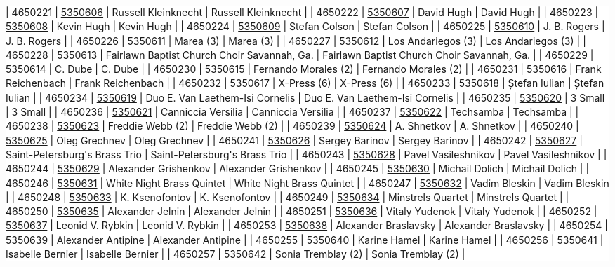 | 4650221 | [5350606](https://www.discogs.com/artist/5350606) | Russell Kleinknecht | Russell Kleinknecht |
| 4650222 | [5350607](https://www.discogs.com/artist/5350607) | David Hugh | David Hugh |
| 4650223 | [5350608](https://www.discogs.com/artist/5350608) | Kevin Hugh | Kevin Hugh |
| 4650224 | [5350609](https://www.discogs.com/artist/5350609) | Stefan Colson | Stefan Colson |
| 4650225 | [5350610](https://www.discogs.com/artist/5350610) | J. B. Rogers | J. B. Rogers |
| 4650226 | [5350611](https://www.discogs.com/artist/5350611) | Marea (3) | Marea (3) |
| 4650227 | [5350612](https://www.discogs.com/artist/5350612) | Los Andariegos (3) | Los Andariegos (3) |
| 4650228 | [5350613](https://www.discogs.com/artist/5350613) | Fairlawn Baptist Church Choir Savannah, Ga. | Fairlawn Baptist Church Choir Savannah, Ga. |
| 4650229 | [5350614](https://www.discogs.com/artist/5350614) | C. Dube | C. Dube |
| 4650230 | [5350615](https://www.discogs.com/artist/5350615) | Fernando Morales (2) | Fernando Morales (2) |
| 4650231 | [5350616](https://www.discogs.com/artist/5350616) | Frank Reichenbach | Frank Reichenbach |
| 4650232 | [5350617](https://www.discogs.com/artist/5350617) | X-Press (6) | X-Press (6) |
| 4650233 | [5350618](https://www.discogs.com/artist/5350618) | Ștefan Iulian | Ștefan Iulian |
| 4650234 | [5350619](https://www.discogs.com/artist/5350619) | Duo E. Van Laethem-Isi Cornelis | Duo E. Van Laethem-Isi Cornelis |
| 4650235 | [5350620](https://www.discogs.com/artist/5350620) | 3 Small | 3 Small |
| 4650236 | [5350621](https://www.discogs.com/artist/5350621) | Canniccia Versilia | Canniccia Versilia |
| 4650237 | [5350622](https://www.discogs.com/artist/5350622) | Techsamba | Techsamba |
| 4650238 | [5350623](https://www.discogs.com/artist/5350623) | Freddie Webb (2) | Freddie Webb (2) |
| 4650239 | [5350624](https://www.discogs.com/artist/5350624) | A. Shnetkov | A. Shnetkov |
| 4650240 | [5350625](https://www.discogs.com/artist/5350625) | Oleg Grechnev | Oleg Grechnev |
| 4650241 | [5350626](https://www.discogs.com/artist/5350626) | Sergey Barinov | Sergey Barinov |
| 4650242 | [5350627](https://www.discogs.com/artist/5350627) | Saint-Petersburg's Brass Trio | Saint-Petersburg's Brass Trio |
| 4650243 | [5350628](https://www.discogs.com/artist/5350628) | Pavel Vasileshnikov | Pavel Vasileshnikov |
| 4650244 | [5350629](https://www.discogs.com/artist/5350629) | Alexander Grishenkov | Alexander Grishenkov |
| 4650245 | [5350630](https://www.discogs.com/artist/5350630) | Michail Dolich | Michail Dolich |
| 4650246 | [5350631](https://www.discogs.com/artist/5350631) | White Night Brass Quintet | White Night Brass Quintet |
| 4650247 | [5350632](https://www.discogs.com/artist/5350632) | Vadim Bleskin | Vadim Bleskin |
| 4650248 | [5350633](https://www.discogs.com/artist/5350633) | K. Ksenofontov | K. Ksenofontov |
| 4650249 | [5350634](https://www.discogs.com/artist/5350634) | Minstrels Quartet | Minstrels Quartet |
| 4650250 | [5350635](https://www.discogs.com/artist/5350635) | Alexander Jelnin | Alexander Jelnin |
| 4650251 | [5350636](https://www.discogs.com/artist/5350636) | Vitaly Yudenok | Vitaly Yudenok |
| 4650252 | [5350637](https://www.discogs.com/artist/5350637) | Leonid V. Rybkin | Leonid V. Rybkin |
| 4650253 | [5350638](https://www.discogs.com/artist/5350638) | Alexander Braslavsky | Alexander Braslavsky |
| 4650254 | [5350639](https://www.discogs.com/artist/5350639) | Alexander Antipine | Alexander Antipine |
| 4650255 | [5350640](https://www.discogs.com/artist/5350640) | Karine Hamel | Karine Hamel |
| 4650256 | [5350641](https://www.discogs.com/artist/5350641) | Isabelle Bernier | Isabelle Bernier |
| 4650257 | [5350642](https://www.discogs.com/artist/5350642) | Sonia Tremblay (2) | Sonia Tremblay (2) |